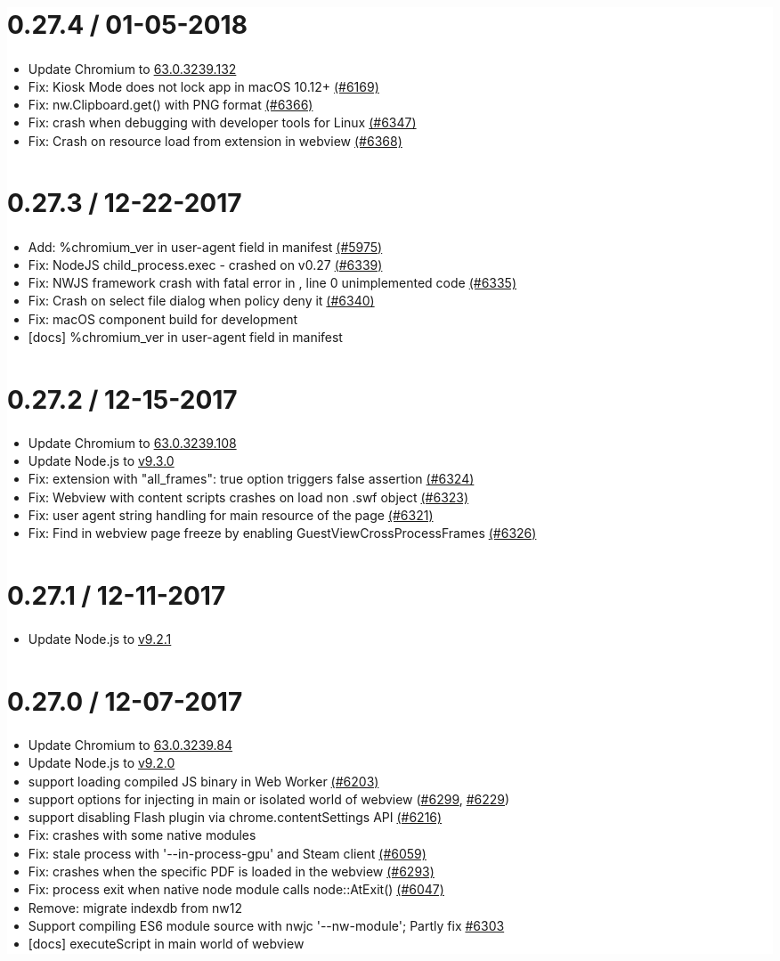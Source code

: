 0.27.4 / 01-05-2018
===================
- Update Chromium to [63.0.3239.132](https://chromereleases.googleblog.com/2018/01/stable-channel-update-for-desktop.html)
- Fix: Kiosk Mode does not lock app in macOS 10.12+ [(#6169)](https://github.com/nwjs/nw.js/issues/6169)
- Fix: nw.Clipboard.get() with PNG format [(#6366)](https://github.com/nwjs/nw.js/issues/6366)
- Fix: crash when debugging with developer tools for Linux [(#6347)](https://github.com/nwjs/nw.js/issues/6347)
- Fix: Crash on resource load from extension in webview [(#6368)](https://github.com/nwjs/nw.js/issues/6368)

0.27.3 / 12-22-2017
===================
- Add: %chromium_ver in user-agent field in manifest [(#5975)](https://github.com/nwjs/nw.js/issues/5975)
- Fix: NodeJS child_process.exec - crashed on v0.27 [(#6339)](https://github.com/nwjs/nw.js/issues/6339)
- Fix: NWJS framework crash with fatal error in , line 0 unimplemented code [(#6335)](https://github.com/nwjs/nw.js/issues/6335)
- Fix: Crash on select file dialog when policy deny it [(#6340)](https://github.com/nwjs/nw.js/issues/6340)
- Fix: macOS component build for development
- [docs] %chromium_ver in user-agent field in manifest

0.27.2 / 12-15-2017
===================
- Update Chromium to [63.0.3239.108](https://chromereleases.googleblog.com/2017/12/stable-channel-update-for-desktop_14.html)
- Update Node.js to [v9.3.0](https://nodejs.org/en/blog/release/v9.3.0/)
- Fix: extension with "all_frames": true option triggers false assertion [(#6324)](https://github.com/nwjs/nw.js/issues/6324)
- Fix: Webview with content scripts crashes on load non .swf object [(#6323)](https://github.com/nwjs/nw.js/issues/6323)
- Fix: user agent string handling for main resource of the page [(#6321)](https://github.com/nwjs/nw.js/issues/6321)
- Fix: Find in webview page freeze by enabling GuestViewCrossProcessFrames [(#6326)](https://github.com/nwjs/nw.js/issues/6326)

0.27.1 / 12-11-2017
===================
- Update Node.js to [v9.2.1](https://nodejs.org/en/blog/release/v9.2.1/)

0.27.0 / 12-07-2017
===================
- Update Chromium to [63.0.3239.84](https://chromereleases.googleblog.com/2017/12/stable-channel-update-for-desktop.html)
- Update Node.js to [v9.2.0](https://nodejs.org/en/blog/release/v9.2.0/)
- support loading compiled JS binary in Web Worker [(#6203)](https://github.com/nwjs/nw.js/issues/6203)
- support options for injecting in main or isolated world of webview ([#6299](https://github.com/nwjs/nw.js/issues/6299), [#6229](https://github.com/nwjs/nw.js/issues/6229))
- support disabling Flash plugin via chrome.contentSettings API [(#6216)](https://github.com/nwjs/nw.js/issues/6216)
- Fix: crashes with some native modules
- Fix: stale process with '--in-process-gpu' and Steam client [(#6059)](https://github.com/nwjs/nw.js/issues/6059)
- Fix: crashes when the specific PDF is loaded in the webview [(#6293)](https://github.com/nwjs/nw.js/issues/6293)
- Fix: process exit when native node module calls node::AtExit() [(#6047)](https://github.com/nwjs/nw.js/issues/6047)
- Remove: migrate indexdb from nw12
- Support compiling ES6 module source with nwjc '--nw-module'; Partly fix [#6303](https://github.com/nwjs/nw.js/issues/6303)
- [docs] executeScript in main world of webview